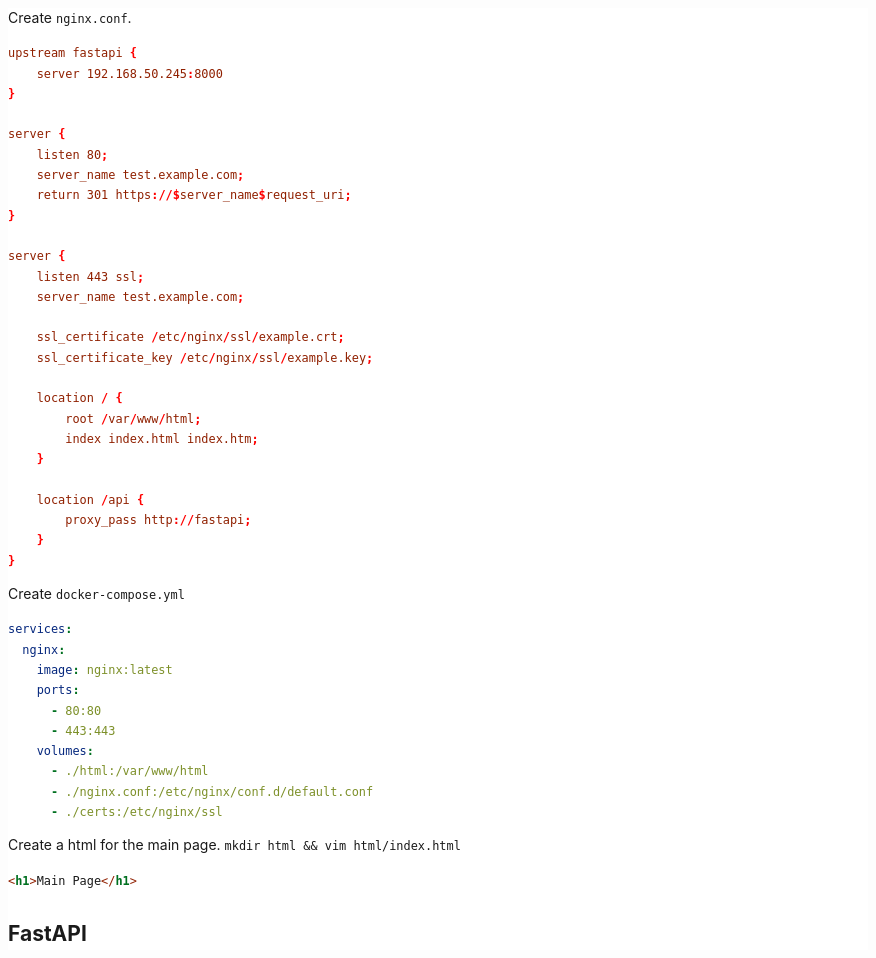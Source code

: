 Create `nginx.conf`.

```conf
upstream fastapi {
    server 192.168.50.245:8000
}

server {
    listen 80;
    server_name test.example.com;
    return 301 https://$server_name$request_uri;
}

server {
    listen 443 ssl;
    server_name test.example.com;

    ssl_certificate /etc/nginx/ssl/example.crt;
    ssl_certificate_key /etc/nginx/ssl/example.key;

    location / {
        root /var/www/html;
        index index.html index.htm;
    }

    location /api {
        proxy_pass http://fastapi;
    }
}
```

Create `docker-compose.yml`

```yml
services:
  nginx:
    image: nginx:latest
    ports:
      - 80:80
      - 443:443
    volumes:
      - ./html:/var/www/html
      - ./nginx.conf:/etc/nginx/conf.d/default.conf
      - ./certs:/etc/nginx/ssl
```

Create a html for the main page.
`mkdir html && vim html/index.html`

```html
<h1>Main Page</h1>
```

## FastAPI
